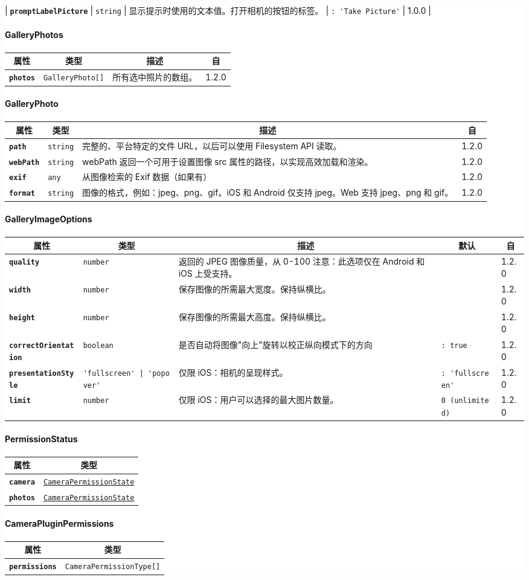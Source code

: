 | **`promptLabelPicture`** | <code>string</code>                                           | 显示提示时使用的文本值。打开相机的按钮的标签。                                                                                                                                                                                  | <code>: 'Take Picture'</code>       | 1.0.0 |


#### GalleryPhotos

| 属性         | 类型                        | 描述                     | 自   |
| ------------ | --------------------------- | ------------------------------- | ----- |
| **`photos`** | <code>GalleryPhoto[]</code> | 所有选中照片的数组。 | 1.2.0 |


#### GalleryPhoto

| 属性          | 类型                | 描述                                                                                                       | 自   |
| ------------- | ------------------- | ----------------------------------------------------------------------------------------------------------------- | ----- |
| **`path`**    | <code>string</code> | 完整的、平台特定的文件 URL，以后可以使用 Filesystem API 读取。                                 | 1.2.0 |
| **`webPath`** | <code>string</code> | webPath 返回一个可用于设置图像 src 属性的路径，以实现高效加载和渲染。 | 1.2.0 |
| **`exif`**    | <code>any</code>    | 从图像检索的 Exif 数据（如果有）                                                                       | 1.2.0 |
| **`format`**  | <code>string</code> | 图像的格式，例如：jpeg、png、gif。iOS 和 Android 仅支持 jpeg。Web 支持 jpeg、png 和 gif。   | 1.2.0 |


#### GalleryImageOptions

| 属性                     | 类型                                   | 描述                                                                                                | 默认                     | 自   |
| ------------------------ | -------------------------------------- | ---------------------------------------------------------------------------------------------------------- | --------------------------- | ----- |
| **`quality`**            | <code>number</code>                    | 返回的 JPEG 图像质量，从 0-100 注意：此选项仅在 Android 和 iOS 上受支持。 |                             | 1.2.0 |
| **`width`**              | <code>number</code>                    | 保存图像的所需最大宽度。保持纵横比。                               |                             | 1.2.0 |
| **`height`**             | <code>number</code>                    | 保存图像的所需最大高度。保持纵横比。                              |                             | 1.2.0 |
| **`correctOrientation`** | <code>boolean</code>                   | 是否自动将图像"向上"旋转以校正纵向模式下的方向                 | <code>: true</code>         | 1.2.0 |
| **`presentationStyle`**  | <code>'fullscreen' \| 'popover'</code> | 仅限 iOS：相机的呈现样式。                                                            | <code>: 'fullscreen'</code> | 1.2.0 |
| **`limit`**              | <code>number</code>                    | 仅限 iOS：用户可以选择的最大图片数量。                                      | <code>0 (unlimited)</code>  | 1.2.0 |


#### PermissionStatus

| 属性         | 类型                                                                    |
| ------------ | ----------------------------------------------------------------------- |
| **`camera`** | <code><a href="#camerapermissionstate">CameraPermissionState</a></code> |
| **`photos`** | <code><a href="#camerapermissionstate">CameraPermissionState</a></code> |


#### CameraPluginPermissions

| 属性              | 类型                                |
| ----------------- | ----------------------------------- |
| **`permissions`** | <code>CameraPermissionType[]</code> |
